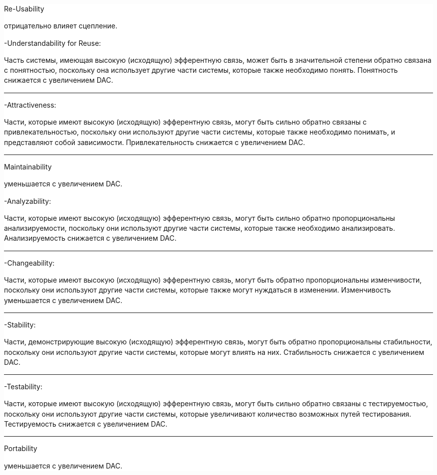   Re-Usability
  
отрицательно влияет сцепление.

-Understandability for Reuse:

Часть системы, имеющая высокую (исходящую) эфферентную связь, может быть в значительной степени обратно связана с понятностью, поскольку она использует другие части системы, которые также необходимо понять.
Понятность снижается с увеличением DAC.
________________________________________

-Attractiveness:

Части, которые имеют высокую (исходящую) эфферентную связь, могут быть сильно обратно связаны с привлекательностью, поскольку они используют другие части системы, которые также необходимо понимать, и представляют собой зависимости.
Привлекательность снижается с увеличением DAC.
________________________________________

  Maintainability

уменьшается с увеличением DAC.


-Analyzability:

Части, которые имеют высокую (исходящую) эфферентную связь, могут быть сильно обратно пропорциональны анализируемости, поскольку они используют другие части системы, которые также необходимо анализировать.
Анализируемость снижается с увеличением DAC.
________________________________________

-Changeability:

Части, которые имеют высокую (исходящую) эфферентную связь, могут быть обратно пропорциональны изменчивости, поскольку они используют другие части системы, которые также могут нуждаться в изменении.
Изменчивость уменьшается с увеличением DAC.
________________________________________

-Stability:

Части, демонстрирующие высокую (исходящую) эфферентную связь, могут быть обратно пропорциональны стабильности, поскольку они используют другие части системы, которые могут влиять на них.
Стабильность снижается с увеличением DAC.
________________________________________

-Testability:

Части, которые имеют высокую (исходящую) эфферентную связь, могут быть сильно обратно связаны с тестируемостью, поскольку они используют другие части системы, которые увеличивают количество возможных путей тестирования.
Тестируемость снижается с увеличением DAC.
________________________________________

  Portability
  
уменьшается с увеличением DAC.
